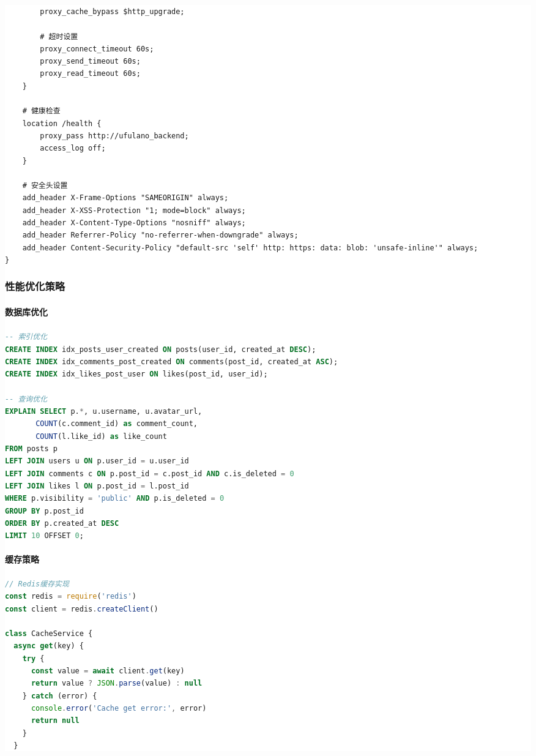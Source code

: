 ```nginx
        proxy_cache_bypass $http_upgrade;
        
        # 超时设置
        proxy_connect_timeout 60s;
        proxy_send_timeout 60s;
        proxy_read_timeout 60s;
    }
    
    # 健康检查
    location /health {
        proxy_pass http://ufulano_backend;
        access_log off;
    }
    
    # 安全头设置
    add_header X-Frame-Options "SAMEORIGIN" always;
    add_header X-XSS-Protection "1; mode=block" always;
    add_header X-Content-Type-Options "nosniff" always;
    add_header Referrer-Policy "no-referrer-when-downgrade" always;
    add_header Content-Security-Policy "default-src 'self' http: https: data: blob: 'unsafe-inline'" always;
}
```

### 性能优化策略

#### 数据库优化
```sql
-- 索引优化
CREATE INDEX idx_posts_user_created ON posts(user_id, created_at DESC);
CREATE INDEX idx_comments_post_created ON comments(post_id, created_at ASC);
CREATE INDEX idx_likes_post_user ON likes(post_id, user_id);

-- 查询优化
EXPLAIN SELECT p.*, u.username, u.avatar_url, 
       COUNT(c.comment_id) as comment_count,
       COUNT(l.like_id) as like_count
FROM posts p
LEFT JOIN users u ON p.user_id = u.user_id
LEFT JOIN comments c ON p.post_id = c.post_id AND c.is_deleted = 0
LEFT JOIN likes l ON p.post_id = l.post_id
WHERE p.visibility = 'public' AND p.is_deleted = 0
GROUP BY p.post_id
ORDER BY p.created_at DESC
LIMIT 10 OFFSET 0;
```

#### 缓存策略
```javascript
// Redis缓存实现
const redis = require('redis')
const client = redis.createClient()

class CacheService {
  async get(key) {
    try {
      const value = await client.get(key)
      return value ? JSON.parse(value) : null
    } catch (error) {
      console.error('Cache get error:', error)
      return null
    }
  }
```